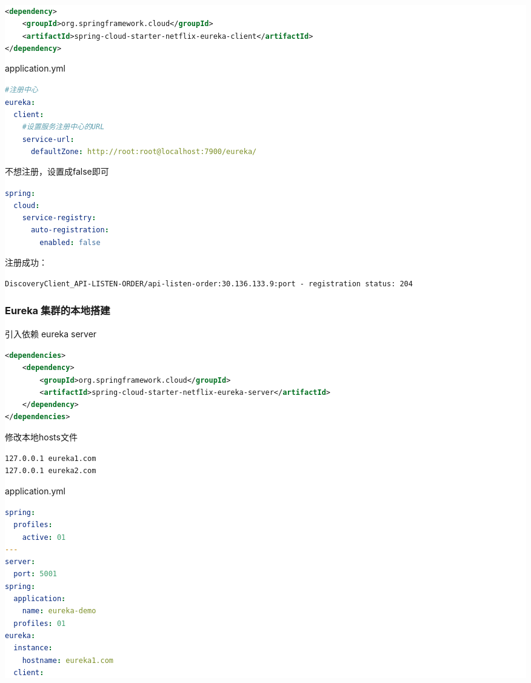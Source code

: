 ```xml
<dependency>
    <groupId>org.springframework.cloud</groupId>
    <artifactId>spring-cloud-starter-netflix-eureka-client</artifactId>
</dependency>
```

application.yml

```yaml
#注册中心
eureka: 
  client:
    #设置服务注册中心的URL
    service-url:                      
      defaultZone: http://root:root@localhost:7900/eureka/
```

不想注册，设置成false即可

```yaml
spring: 
  cloud:
    service-registry:
      auto-registration:
        enabled: false
```

注册成功：

```
DiscoveryClient_API-LISTEN-ORDER/api-listen-order:30.136.133.9:port - registration status: 204
```

### Eureka 集群的本地搭建

引入依赖 eureka server

```xml
<dependencies>
    <dependency>
        <groupId>org.springframework.cloud</groupId>
        <artifactId>spring-cloud-starter-netflix-eureka-server</artifactId>
    </dependency>
</dependencies>
```

修改本地hosts文件

```
127.0.0.1 eureka1.com
127.0.0.1 eureka2.com
```

application.yml

```yaml
spring:
  profiles:
    active: 01
---
server:
  port: 5001
spring:
  application:
    name: eureka-demo
  profiles: 01
eureka:
  instance:
    hostname: eureka1.com
  client:
```
